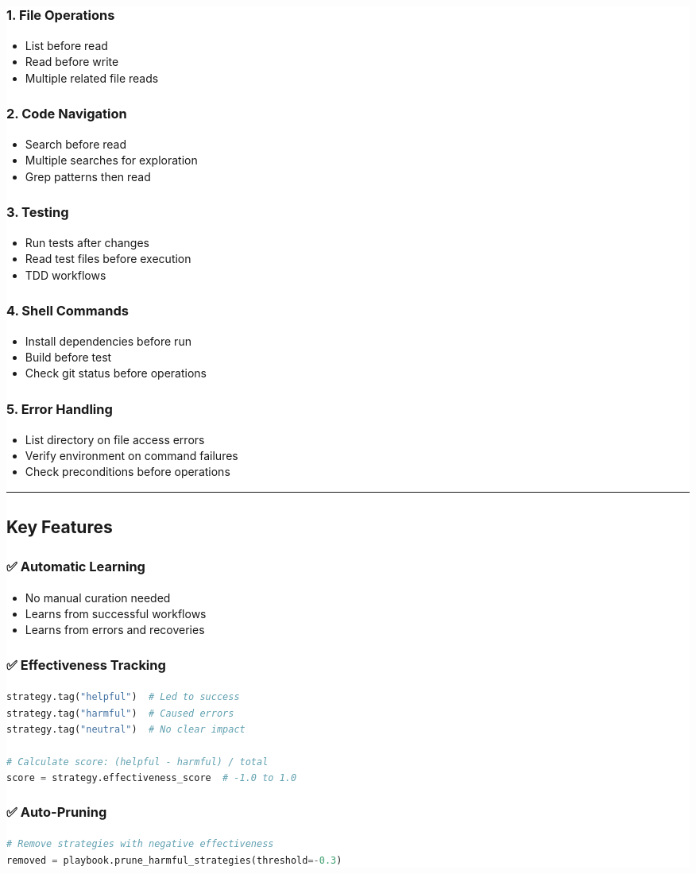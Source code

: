 ### 1. File Operations
- List before read
- Read before write
- Multiple related file reads

### 2. Code Navigation
- Search before read
- Multiple searches for exploration
- Grep patterns then read

### 3. Testing
- Run tests after changes
- Read test files before execution
- TDD workflows

### 4. Shell Commands
- Install dependencies before run
- Build before test
- Check git status before operations

### 5. Error Handling
- List directory on file access errors
- Verify environment on command failures
- Check preconditions before operations

---

## Key Features

### ✅ Automatic Learning
- No manual curation needed
- Learns from successful workflows
- Learns from errors and recoveries

### ✅ Effectiveness Tracking
```python
strategy.tag("helpful")  # Led to success
strategy.tag("harmful")  # Caused errors
strategy.tag("neutral")  # No clear impact

# Calculate score: (helpful - harmful) / total
score = strategy.effectiveness_score  # -1.0 to 1.0
```

### ✅ Auto-Pruning
```python
# Remove strategies with negative effectiveness
removed = playbook.prune_harmful_strategies(threshold=-0.3)
```
